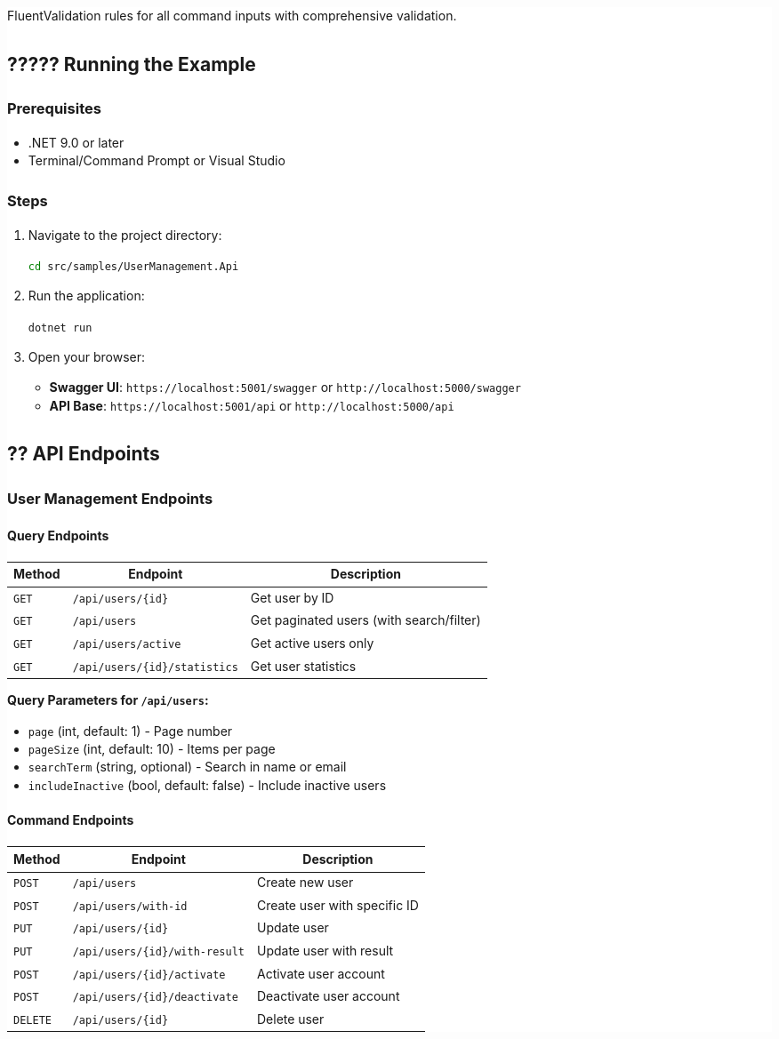 FluentValidation rules for all command inputs with comprehensive validation.

## ????? Running the Example

### Prerequisites

- .NET 9.0 or later
- Terminal/Command Prompt or Visual Studio

### Steps

1. Navigate to the project directory:
   ```bash
   cd src/samples/UserManagement.Api
   ```

2. Run the application:
   ```bash
   dotnet run
   ```

3. Open your browser:
   - **Swagger UI**: `https://localhost:5001/swagger` or `http://localhost:5000/swagger`
   - **API Base**: `https://localhost:5001/api` or `http://localhost:5000/api`

## ?? API Endpoints

### User Management Endpoints

#### Query Endpoints
| Method | Endpoint | Description |
|--------|----------|-------------|
| `GET` | `/api/users/{id}` | Get user by ID |
| `GET` | `/api/users` | Get paginated users (with search/filter) |
| `GET` | `/api/users/active` | Get active users only |
| `GET` | `/api/users/{id}/statistics` | Get user statistics |

**Query Parameters for `/api/users`:**
- `page` (int, default: 1) - Page number
- `pageSize` (int, default: 10) - Items per page
- `searchTerm` (string, optional) - Search in name or email
- `includeInactive` (bool, default: false) - Include inactive users

#### Command Endpoints
| Method | Endpoint | Description |
|--------|----------|-------------|
| `POST` | `/api/users` | Create new user |
| `POST` | `/api/users/with-id` | Create user with specific ID |
| `PUT` | `/api/users/{id}` | Update user |
| `PUT` | `/api/users/{id}/with-result` | Update user with result |
| `POST` | `/api/users/{id}/activate` | Activate user account |
| `POST` | `/api/users/{id}/deactivate` | Deactivate user account |
| `DELETE` | `/api/users/{id}` | Delete user |
